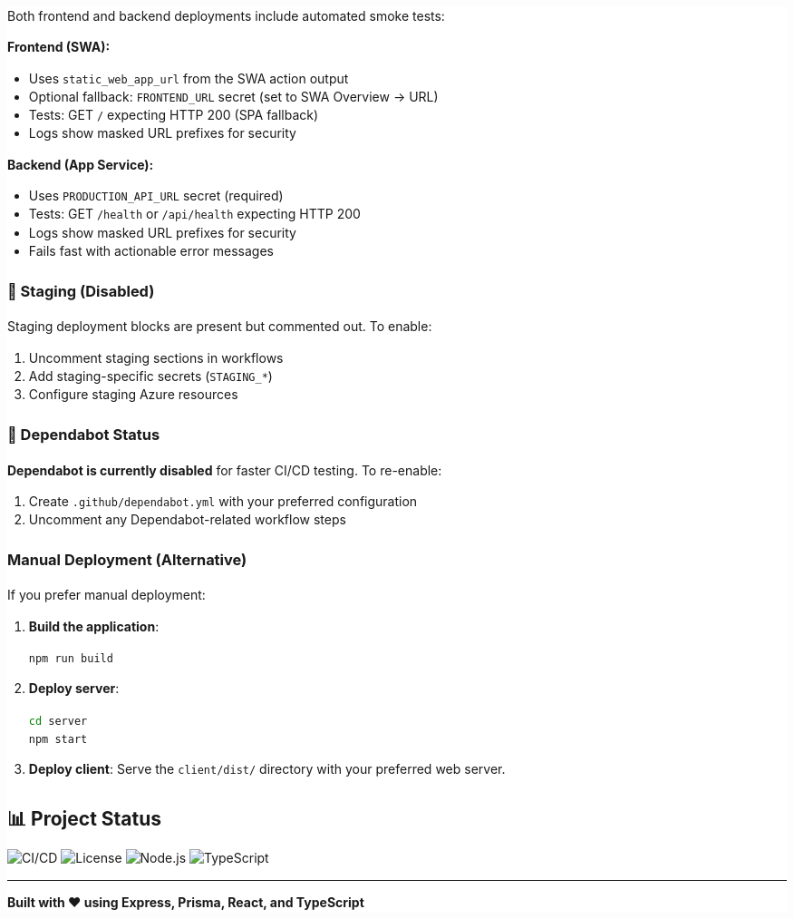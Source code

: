 Both frontend and backend deployments include automated smoke tests:

**Frontend (SWA):**
- Uses `static_web_app_url` from the SWA action output
- Optional fallback: `FRONTEND_URL` secret (set to SWA Overview → URL)
- Tests: GET `/` expecting HTTP 200 (SPA fallback)
- Logs show masked URL prefixes for security

**Backend (App Service):**
- Uses `PRODUCTION_API_URL` secret (required)
- Tests: GET `/health` or `/api/health` expecting HTTP 200
- Logs show masked URL prefixes for security
- Fails fast with actionable error messages

### 📝 Staging (Disabled)

Staging deployment blocks are present but commented out. To enable:
1. Uncomment staging sections in workflows
2. Add staging-specific secrets (`STAGING_*`)
3. Configure staging Azure resources

### 🚫 Dependabot Status

**Dependabot is currently disabled** for faster CI/CD testing. To re-enable:
1. Create `.github/dependabot.yml` with your preferred configuration
2. Uncomment any Dependabot-related workflow steps

### Manual Deployment (Alternative)

If you prefer manual deployment:

1. **Build the application**:
   ```bash
   npm run build
   ```

2. **Deploy server**:
   ```bash
   cd server
   npm start
   ```

3. **Deploy client**:
   Serve the `client/dist/` directory with your preferred web server.

## 📊 Project Status

![CI/CD](https://github.com/OdedShaoulian/SMART-TASK-AI2/workflows/CI%2FCD%20Pipeline/badge.svg)
![License](https://img.shields.io/badge/license-MIT-blue.svg)
![Node.js](https://img.shields.io/badge/node-%3E%3D18.0.0-brightgreen.svg)
![TypeScript](https://img.shields.io/badge/TypeScript-5.0-blue.svg)

---

**Built with ❤️ using Express, Prisma, React, and TypeScript**
